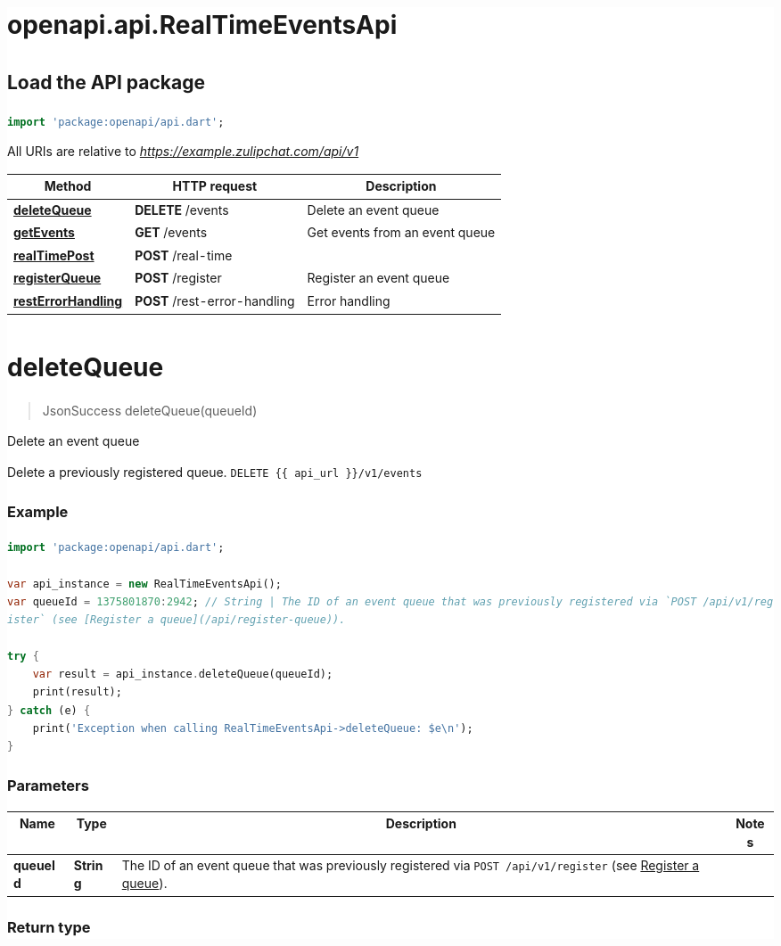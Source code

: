 # openapi.api.RealTimeEventsApi

## Load the API package
```dart
import 'package:openapi/api.dart';
```

All URIs are relative to *https://example.zulipchat.com/api/v1*

Method | HTTP request | Description
------------- | ------------- | -------------
[**deleteQueue**](RealTimeEventsApi.md#deletequeue) | **DELETE** /events | Delete an event queue
[**getEvents**](RealTimeEventsApi.md#getevents) | **GET** /events | Get events from an event queue
[**realTimePost**](RealTimeEventsApi.md#realtimepost) | **POST** /real-time | 
[**registerQueue**](RealTimeEventsApi.md#registerqueue) | **POST** /register | Register an event queue
[**restErrorHandling**](RealTimeEventsApi.md#resterrorhandling) | **POST** /rest-error-handling | Error handling


# **deleteQueue**
> JsonSuccess deleteQueue(queueId)

Delete an event queue

Delete a previously registered queue.  `DELETE {{ api_url }}/v1/events` 

### Example 
```dart
import 'package:openapi/api.dart';

var api_instance = new RealTimeEventsApi();
var queueId = 1375801870:2942; // String | The ID of an event queue that was previously registered via `POST /api/v1/register` (see [Register a queue](/api/register-queue)). 

try { 
    var result = api_instance.deleteQueue(queueId);
    print(result);
} catch (e) {
    print('Exception when calling RealTimeEventsApi->deleteQueue: $e\n');
}
```

### Parameters

Name | Type | Description  | Notes
------------- | ------------- | ------------- | -------------
 **queueId** | **String**| The ID of an event queue that was previously registered via `POST /api/v1/register` (see [Register a queue](/api/register-queue)).  | 

### Return type
